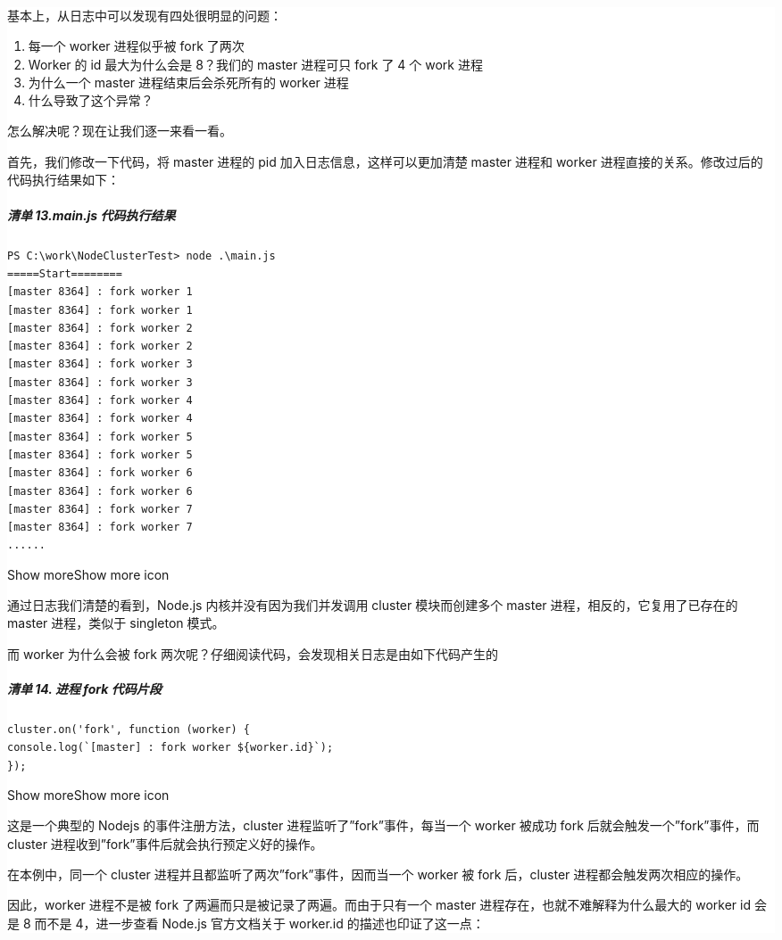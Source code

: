 基本上，从日志中可以发现有四处很明显的问题：

1. 每一个 worker 进程似乎被 fork 了两次
2. Worker 的 id 最大为什么会是 8？我们的 master 进程可只 fork 了 4 个 work 进程
3. 为什么一个 master 进程结束后会杀死所有的 worker 进程
4. 什么导致了这个异常？

怎么解决呢？现在让我们逐一来看一看。

首先，我们修改一下代码，将 master 进程的 pid 加入日志信息，这样可以更加清楚 master 进程和 worker 进程直接的关系。修改过后的代码执行结果如下：

##### 清单 13.main.js 代码执行结果

```
PS C:\work\NodeClusterTest> node .\main.js
=====Start========
[master 8364] : fork worker 1
[master 8364] : fork worker 1
[master 8364] : fork worker 2
[master 8364] : fork worker 2
[master 8364] : fork worker 3
[master 8364] : fork worker 3
[master 8364] : fork worker 4
[master 8364] : fork worker 4
[master 8364] : fork worker 5
[master 8364] : fork worker 5
[master 8364] : fork worker 6
[master 8364] : fork worker 6
[master 8364] : fork worker 7
[master 8364] : fork worker 7
......

```

Show moreShow more icon

通过日志我们清楚的看到，Node.js 内核并没有因为我们并发调用 cluster 模块而创建多个 master 进程，相反的，它复用了已存在的 master 进程，类似于 singleton 模式。

而 worker 为什么会被 fork 两次呢？仔细阅读代码，会发现相关日志是由如下代码产生的

##### 清单 14\. 进程 fork 代码片段

```
cluster.on('fork', function (worker) {
console.log(`[master] : fork worker ${worker.id}`);
});

```

Show moreShow more icon

这是一个典型的 Nodejs 的事件注册方法，cluster 进程监听了”fork”事件，每当一个 worker 被成功 fork 后就会触发一个”fork”事件，而 cluster 进程收到”fork”事件后就会执行预定义好的操作。

在本例中，同一个 cluster 进程并且都监听了两次”fork”事件，因而当一个 worker 被 fork 后，cluster 进程都会触发两次相应的操作。

因此，worker 进程不是被 fork 了两遍而只是被记录了两遍。而由于只有一个 master 进程存在，也就不难解释为什么最大的 worker id 会是 8 而不是 4，进一步查看 Node.js 官方文档关于 worker.id 的描述也印证了这一点：
